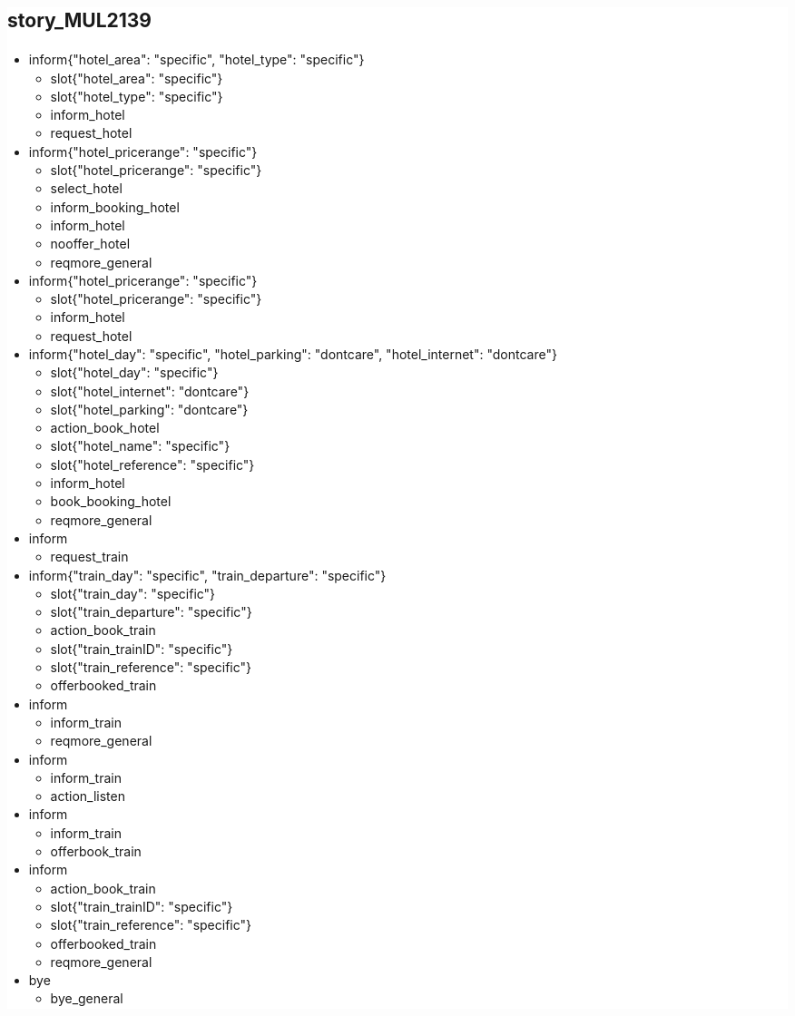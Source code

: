 
## story_MUL2139
* inform{"hotel_area": "specific", "hotel_type": "specific"}
    - slot{"hotel_area": "specific"}
    - slot{"hotel_type": "specific"}
    - inform_hotel   <!-- predicted: select_hotel -->
    - request_hotel
* inform{"hotel_pricerange": "specific"}
    - slot{"hotel_pricerange": "specific"}
    - select_hotel   <!-- predicted: inform_hotel -->
    - inform_booking_hotel   <!-- predicted: action_listen -->
    - inform_hotel
    - nooffer_hotel   <!-- predicted: recommend_hotel -->
    - reqmore_general   <!-- predicted: action_listen -->
* inform{"hotel_pricerange": "specific"}
    - slot{"hotel_pricerange": "specific"}
    - inform_hotel
    - request_hotel   <!-- predicted: action_listen -->
* inform{"hotel_day": "specific", "hotel_parking": "dontcare", "hotel_internet": "dontcare"}
    - slot{"hotel_day": "specific"}
    - slot{"hotel_internet": "dontcare"}
    - slot{"hotel_parking": "dontcare"}
    - action_book_hotel   <!-- predicted: inform_booking_hotel -->
    - slot{"hotel_name": "specific"}
    - slot{"hotel_reference": "specific"}
    - inform_hotel   <!-- predicted: book_booking_hotel -->
    - book_booking_hotel
    - reqmore_general   <!-- predicted: action_listen -->
* inform
    - request_train   <!-- predicted: request_hotel -->
* inform{"train_day": "specific", "train_departure": "specific"}
    - slot{"train_day": "specific"}
    - slot{"train_departure": "specific"}
    - action_book_train   <!-- predicted: inform_train -->
    - slot{"train_trainID": "specific"}
    - slot{"train_reference": "specific"}
    - offerbooked_train
* inform
    - inform_train   <!-- predicted: inform_hotel -->
    - reqmore_general
* inform
    - inform_train   <!-- predicted: inform_attraction -->
    - action_listen   <!-- predicted: reqmore_general -->
* inform
    - inform_train   <!-- predicted: inform_attraction -->
    - offerbook_train   <!-- predicted: reqmore_general -->
* inform
    - action_book_train   <!-- predicted: inform_attraction -->
    - slot{"train_trainID": "specific"}
    - slot{"train_reference": "specific"}
    - offerbooked_train
    - reqmore_general   <!-- predicted: action_listen -->
* bye
    - bye_general   <!-- predicted: welcome_general -->
